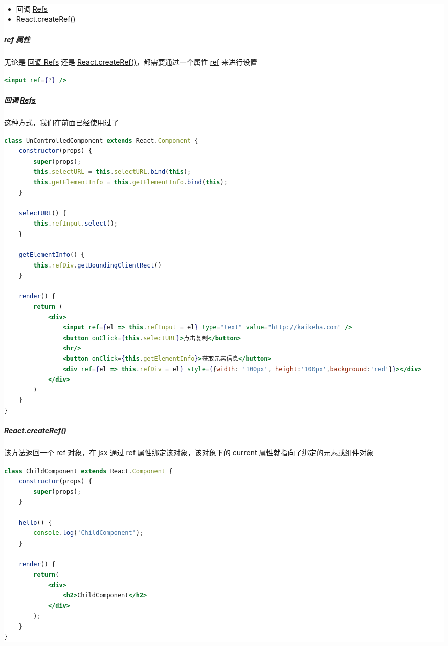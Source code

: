 - 回调 <u>Refs</u>
- <u>React.createRef()</u>

##### <u>ref</u> 属性

无论是 <u>回调 Refs</u> 还是 <u>React.createRef()</u>，都需要通过一个属性 <u>ref</u> 来进行设置

```jsx
<input ref={?} />
```

##### 回调 <u>Refs</u>

这种方式，我们在前面已经使用过了

```jsx
class UnControlledComponent extends React.Component {
  	constructor(props) {
      	super(props);
      	this.selectURL = this.selectURL.bind(this);
        this.getElementInfo = this.getElementInfo.bind(this);
  	}
  
  	selectURL() {
        this.refInput.select();
    }

    getElementInfo() {
        this.refDiv.getBoundingClientRect()
    }
  
  	render() {
        return (
            <div>
                <input ref={el => this.refInput = el} type="text" value="http://kaikeba.com" />
                <button onClick={this.selectURL}>点击复制</button>
                <hr/>
                <button onClick={this.getElementInfo}>获取元素信息</button>
                <div ref={el => this.refDiv = el} style={{width: '100px', height:'100px',background:'red'}}></div>
            </div>
        )
    }
}
```

##### React.createRef()

该方法返回一个 <u>ref 对象</u>，在 <u>jsx</u> 通过 <u>ref</u> 属性绑定该对象，该对象下的 <u>current</u> 属性就指向了绑定的元素或组件对象

```jsx
class ChildComponent extends React.Component {
    constructor(props) {
        super(props);
    }

    hello() {
        console.log('ChildComponent');
    }

    render() {
        return(
            <div>
                <h2>ChildComponent</h2>
            </div>
        );
    }
}
```